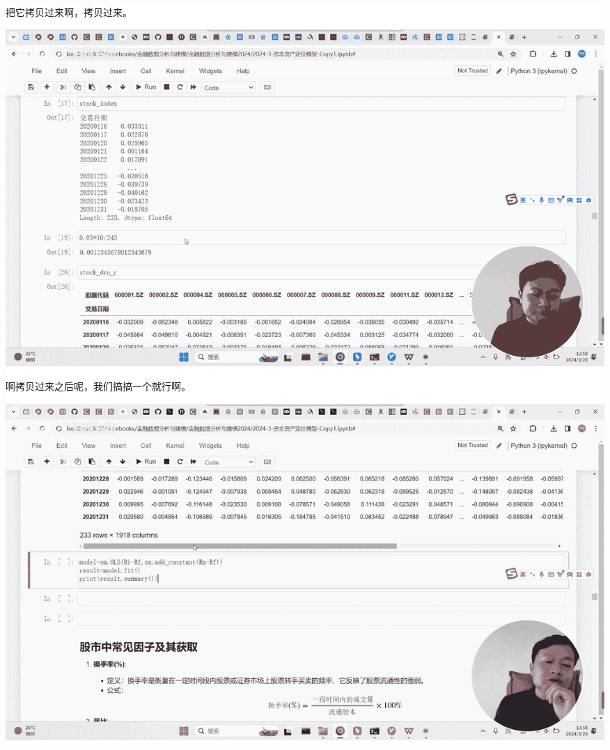 把它拷贝过来啊，拷贝过来。

![](img/c62d05baffe7fa19fc78814900682247_140.png)

啊拷贝过来之后呢，我们搞搞一个就行啊。

![](img/c62d05baffe7fa19fc78814900682247_142.png)
